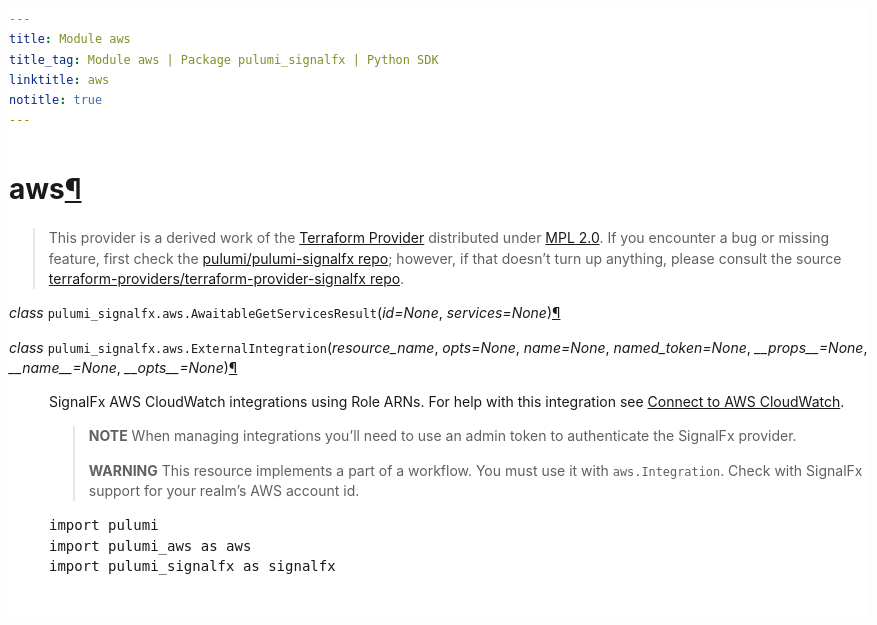 ```yaml
---
title: Module aws
title_tag: Module aws | Package pulumi_signalfx | Python SDK
linktitle: aws
notitle: true
---
```


<div class="section" id="aws">
<h1>aws<a class="headerlink" href="#aws" title="Permalink to this headline">¶</a></h1>
<blockquote>
<div><p>This provider is a derived work of the <a class="reference external" href="https://github.com/terraform-providers/terraform-provider-signalfx">Terraform Provider</a> distributed under
<a class="reference external" href="https://www.mozilla.org/en-US/MPL/2.0/">MPL 2.0</a>. If you encounter a bug or missing feature, first check the
<a class="reference external" href="https://github.com/pulumi/pulumi-signalfx/issues">pulumi/pulumi-signalfx repo</a>; however, if that doesn’t turn up
anything, please consult the source <a class="reference external" href="https://github.com/terraform-providers/terraform-provider-signalfx/issues">terraform-providers/terraform-provider-signalfx repo</a>.</p>
</div></blockquote>
<span class="target" id="module-pulumi_signalfx.aws"></span><dl class="py class">
<dt id="pulumi_signalfx.aws.AwaitableGetServicesResult">
<em class="property">class </em><code class="sig-prename descclassname">pulumi_signalfx.aws.</code><code class="sig-name descname">AwaitableGetServicesResult</code><span class="sig-paren">(</span><em class="sig-param"><span class="n">id</span><span class="o">=</span><span class="default_value">None</span></em>, <em class="sig-param"><span class="n">services</span><span class="o">=</span><span class="default_value">None</span></em><span class="sig-paren">)</span><a class="headerlink" href="#pulumi_signalfx.aws.AwaitableGetServicesResult" title="Permalink to this definition">¶</a></dt>
<dd></dd></dl>

<dl class="py class">
<dt id="pulumi_signalfx.aws.ExternalIntegration">
<em class="property">class </em><code class="sig-prename descclassname">pulumi_signalfx.aws.</code><code class="sig-name descname">ExternalIntegration</code><span class="sig-paren">(</span><em class="sig-param"><span class="n">resource_name</span></em>, <em class="sig-param"><span class="n">opts</span><span class="o">=</span><span class="default_value">None</span></em>, <em class="sig-param"><span class="n">name</span><span class="o">=</span><span class="default_value">None</span></em>, <em class="sig-param"><span class="n">named_token</span><span class="o">=</span><span class="default_value">None</span></em>, <em class="sig-param"><span class="n">__props__</span><span class="o">=</span><span class="default_value">None</span></em>, <em class="sig-param"><span class="n">__name__</span><span class="o">=</span><span class="default_value">None</span></em>, <em class="sig-param"><span class="n">__opts__</span><span class="o">=</span><span class="default_value">None</span></em><span class="sig-paren">)</span><a class="headerlink" href="#pulumi_signalfx.aws.ExternalIntegration" title="Permalink to this definition">¶</a></dt>
<dd><p>SignalFx AWS CloudWatch integrations using Role ARNs. For help with this integration see <a class="reference external" href="https://docs.signalfx.com/en/latest/integrations/amazon-web-services.html#connect-to-aws">Connect to AWS CloudWatch</a>.</p>
<blockquote>
<div><p><strong>NOTE</strong> When managing integrations you’ll need to use an admin token to authenticate the SignalFx provider.</p>
<p><strong>WARNING</strong> This resource implements a part of a workflow. You must use it with <code class="docutils literal notranslate"><span class="pre">aws.Integration</span></code>. Check with SignalFx support for your realm’s AWS account id.</p>
</div></blockquote>
<div class="highlight-python notranslate"><div class="highlight"><pre><span></span><span class="kn">import</span> <span class="nn">pulumi</span>
<span class="kn">import</span> <span class="nn">pulumi_aws</span> <span class="k">as</span> <span class="nn">aws</span>
<span class="kn">import</span> <span class="nn">pulumi_signalfx</span> <span class="k">as</span> <span class="nn">signalfx</span>
